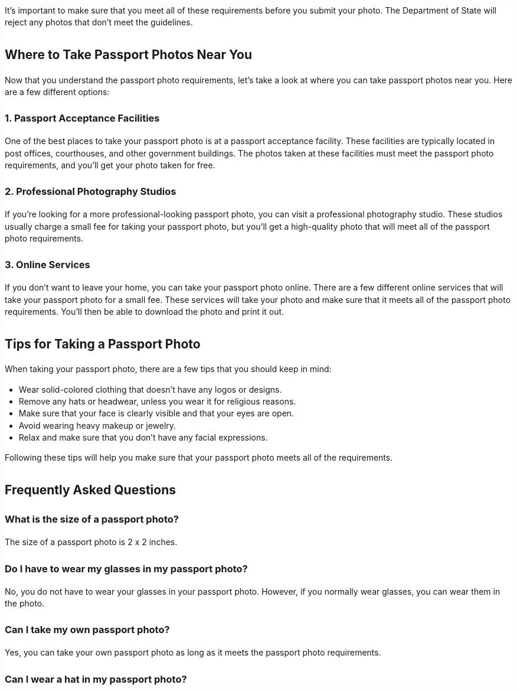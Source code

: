 <p>It’s important to make sure that you meet all of these requirements before you submit your photo. The Department of State will reject any photos that don’t meet the guidelines.</p>

<h2>Where to Take Passport Photos Near You</h2>

<p>Now that you understand the passport photo requirements, let’s take a look at where you can take passport photos near you. Here are a few different options:</p>

<h3>1. Passport Acceptance Facilities</h3>

<p>One of the best places to take your passport photo is at a passport acceptance facility. These facilities are typically located in post offices, courthouses, and other government buildings. The photos taken at these facilities must meet the passport photo requirements, and you’ll get your photo taken for free.</p>

<h3>2. Professional Photography Studios</h3>

<p>If you’re looking for a more professional-looking passport photo, you can visit a professional photography studio. These studios usually charge a small fee for taking your passport photo, but you’ll get a high-quality photo that will meet all of the passport photo requirements.</p>

<h3>3. Online Services</h3>

<p>If you don’t want to leave your home, you can take your passport photo online. There are a few different online services that will take your passport photo for a small fee. These services will take your photo and make sure that it meets all of the passport photo requirements. You’ll then be able to download the photo and print it out.</p>

<h2>Tips for Taking a Passport Photo</h2>

<p>When taking your passport photo, there are a few tips that you should keep in mind:</p>

<ul>
  <li>Wear solid-colored clothing that doesn’t have any logos or designs.</li>
  <li>Remove any hats or headwear, unless you wear it for religious reasons.</li>
  <li>Make sure that your face is clearly visible and that your eyes are open.</li>
  <li>Avoid wearing heavy makeup or jewelry.</li>
  <li>Relax and make sure that you don’t have any facial expressions.</li>
</ul>

<p>Following these tips will help you make sure that your passport photo meets all of the requirements.</p>

<h2>Frequently Asked Questions</h2>

<h3>What is the size of a passport photo?</h3>

<p>The size of a passport photo is 2 x 2 inches.</p>

<h3>Do I have to wear my glasses in my passport photo?</h3>

<p>No, you do not have to wear your glasses in your passport photo. However, if you normally wear glasses, you can wear them in the photo.</p>

<h3>Can I take my own passport photo?</h3>

<p>Yes, you can take your own passport photo as long as it meets the passport photo requirements.</p>

<h3>Can I wear a hat in my passport photo?</h3>

